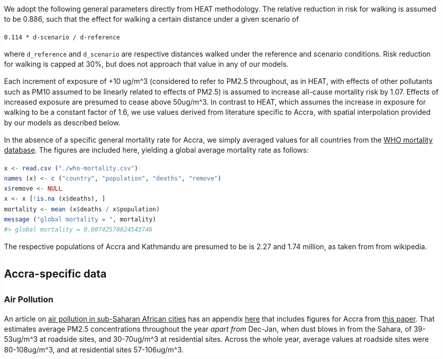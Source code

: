 We adopt the following general parameters directly from HEAT
methodology. The relative reduction in risk for walking is assumed to be
0.886, such that the effect for walking a certain distance under a given
scenario of

``` }
0.114 * d-scenario / d-reference
```

where `d_reference` and `d_scenario` are respective distances walked
under the reference and scenario conditions. Risk reduction for walking
is capped at 30%, but does not approach that value in any of our models.

Each increment of exposure of +10 ug/m^3 (considered to refer to PM2.5
throughout, as in HEAT, with effects of other pollutants such as PM10
assumed to be linearly related to effects of PM2.5) is assumed to
increase all-cause mortality risk by 1.07. Effects of increased exposure
are presumed to cease above 50ug/m^3. In contrast to HEAT, which assumes
the increase in exposure for walking to be a constant factor of 1.6, we
use values derived from literature specific to Accra, with spatial
interpolation provided by our models as described below.

In the absence of a specific general mortality rate for Accra, we simply
averaged values for all countries from the [WHO mortality
database](http://apps.who.int/healthinfo/statistics/mortality/whodpms).
The figures are included here, yielding a global average mortality rate
as follows:

``` r
x <- read.csv ("./who-mortality.csv")
names (x) <- c ("country", "population", "deaths", "remove")
x$remove <- NULL
x <- x [!is.na (x$deaths), ]
mortality <- mean (x$deaths / x$population)
message ("global mortality = ", mortality)
#> global mortality = 0.00742570824543746
```

The respective populations of Accra and Kathmandu are presumed to be is
2.27 and 1.74 million, as taken from from wikipedia.

## Accra-specific data

### Air Pollution

An article on [air pollution in sub-Saharan African
cities](https://link.springer.com/article/10.1007%2Fs11869-013-0199-6)
has an appendix
[here](https://static-content.springer.com/esm/art%3A10.1007%2Fs11869-013-0199-6/MediaObjects/11869_2013_199_MOESM1_ESM.docx)
that includes figures for Accra from [this
paper](https://pubs.acs.org/doi/10.1021/es903276s). That estimates
average PM2.5 concentrations throughout the year *apart from* Dec-Jan,
when dust blows in from the Sahara, of 39-53ug/m^3 at roadside sites,
and 30-70ug/m^3 at residential sites. Across the whole year, average
values at roadside sites were 80-108ug/m^3, and at residential sites
57-106ug/m^3.
